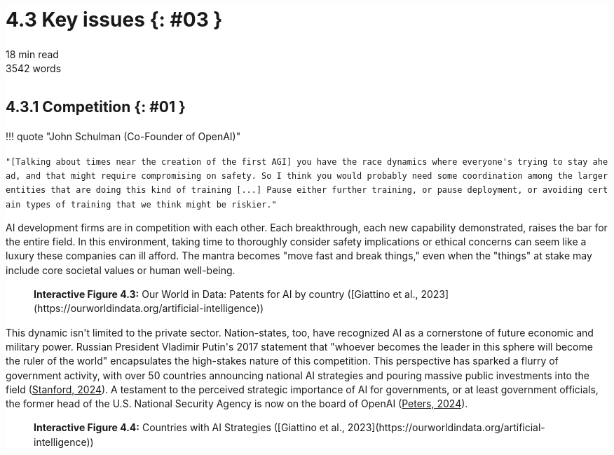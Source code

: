 # 4.3 Key issues {: #03 }

<div class="section-meta">
    <div class="meta-item">
        <i class="fas fa-clock"></i>
        18 min read
    </div>
    <div class="meta-item">
        <i class="fas fa-file-alt"></i> 
        3542 words
    </div>
</div>


## 4.3.1 Competition {: #01 }

!!! quote "John Schulman (Co-Founder of OpenAI)"



    "[Talking about times near the creation of the first AGI] you have the race dynamics where everyone's trying to stay ahead, and that might require compromising on safety. So I think you would probably need some coordination among the larger entities that are doing this kind of training [...] Pause either further training, or pause deployment, or avoiding certain types of training that we think might be riskier."



AI development firms are in competition with each other. Each breakthrough, each new capability demonstrated, raises the bar for the entire field. In this environment, taking time to thoroughly consider safety implications or ethical concerns can seem like a luxury these companies can ill afford. The mantra becomes "move fast and break things," even when the "things" at stake may include core societal values or human well-being.


<figure class="iframe-figure" markdown="span">
<iframe src="https://ourworldindata.org/grapher/artificial-intelligence-patents-submitted?tab=map" loading="lazy" style="width: 100%; height: 600px; border: 0px none;" allow="web-share; clipboard-write"></iframe>
  <figcaption markdown="1"><b>Interactive Figure 4.3:</b> Our World in Data: Patents for AI by country ([Giattino et al., 2023](https://ourworldindata.org/artificial-intelligence))</figcaption>
</figure>


This dynamic isn't limited to the private sector. Nation-states, too, have recognized AI as a cornerstone of future economic and military power. Russian President Vladimir Putin's 2017 statement that "whoever becomes the leader in this sphere will become the ruler of the world" encapsulates the high-stakes nature of this competition. This perspective has sparked a flurry of government activity, with over 50 countries announcing national AI strategies and pouring massive public investments into the field ([Stanford, 2024](https://aiindex.stanford.edu/report/)). A testament to the perceived strategic importance of AI for governments, or at least government officials, the former head of the U.S. National Security Agency is now on the board of OpenAI ([Peters, 2024](https://www.theverge.com/2024/6/13/24178079/openai-board-paul-nakasone-nsa-safety)).


<figure class="iframe-figure" markdown="span">
<iframe src="https://ourworldindata.org/grapher/national-strategies-on-artificial-intelligence?tab=map" loading="lazy" style="width: 100%; height: 600px; border: 0px none;" allow="web-share; clipboard-write"></iframe>
  <figcaption markdown="1"><b>Interactive Figure 4.4:</b> Countries with AI Strategies ([Giattino et al., 2023](https://ourworldindata.org/artificial-intelligence))</figcaption>
</figure>
